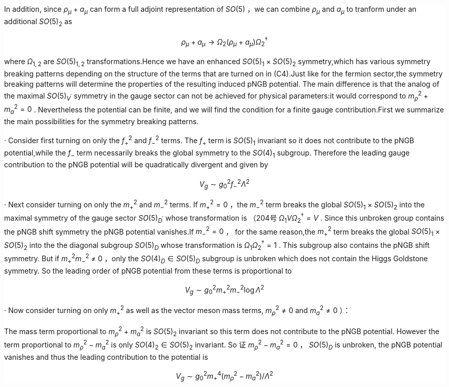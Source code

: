In addition, since $\rho _ { \mu } + a _ { \mu }$ can form a full adjoint representation of $S O ( 5 )$ ，we can combine $\rho _ { \mu }$ and $a _ { \mu }$ to tranform under an additional $S O ( 5 ) _ { 2 }$ as

$$
\rho _ { \mu } + a _ { \mu } \to \Omega _ { 2 } ( \rho _ { \mu } + a _ { \mu } ) \Omega _ { 2 } ^ { \dagger }
$$

where $\Omega _ { 1 , 2 }$ are $S O ( 5 ) _ { 1 , 2 }$ transformations.Hence we have an enhanced $S O ( 5 ) _ { 1 } \times S O ( 5 ) _ { 2 }$ symmetry,which has various symmetry breaking patterns depending on the structure of the terms that are turned on in (C4).Just like for the fermion sector,the symmetry breaking patterns will determine the properties of the resulting induced pNGB potential. The main difference is that the analog of the maximal $S O ( 5 ) _ { V ^ { \prime } }$ symmetry in the gauge sector can not be achieved for physical parameters:it would correspond to $m _ { \rho } ^ { 2 } + m _ { a } ^ { 2 } = 0$ . Nevertheless the potential can be finite, and we will find the condition for a finite gauge contribution.First we summarize the main possibilities for the symmetry breaking patterns.

· Consider first turning on only the $f _ { + } ^ { 2 }$ and $f _ { - } ^ { 2 }$ terms. The $f _ { + }$ term is $S O ( 5 ) _ { 1 }$ invariant so it does not contribute to the pNGB potential,while the $f _ { - }$ term necessarily breaks the global symmetry to the $S O ( 4 ) _ { 1 }$ subgroup. Therefore the leading gauge contribution to the pNGB potential will be quadratically divergent and given by

$$
V _ { g } \sim g _ { 0 } ^ { 2 } f _ { - } ^ { 2 } \Lambda ^ { 2 }
$$

· Next consider turning on only the $m _ { + } ^ { 2 }$ and $m _ { - } ^ { 2 }$ terms. If $m _ { + } ^ { 2 } = 0$ ，the $m _ { - } ^ { 2 }$ term breaks the global $S O ( 5 ) _ { 1 } \times S O ( 5 ) _ { 2 }$ into the maximal symmetry of the gauge sector $S O ( 5 ) _ { D ^ { \prime } }$ whose transformation is （204号 $\Omega _ { 1 } V \Omega _ { 2 } ^ { \dagger } = V$ . Since this unbroken group contains the pNGB shift symmetry the pNGB potential vanishes.If $m _ { - } ^ { 2 } = 0$ ， for the same reason,the $m _ { + } ^ { 2 }$ term breaks the global $S O ( 5 ) _ { 1 } \times S O ( 5 ) _ { 2 }$ into the the diagonal subgroup $S O ( 5 ) _ { D }$ whose transformation is $\Omega _ { 1 } \Omega _ { 2 } ^ { \dagger } = 1$ . This subgroup also contains the pNGB shift symmetry. But if $m _ { + } ^ { 2 } m _ { - } ^ { 2 } ~ \neq ~ 0$ ，only the $S O ( 4 ) _ { D } \in S O ( 5 ) _ { D }$ subgroup is unbroken which does not contain the Higgs Goldstone symmetry. So the leading order of pNGB potential from these terms is proportional to

$$
V _ { g } \sim g _ { 0 } ^ { 2 } m _ { + } ^ { 2 } m _ { - } ^ { 2 } \log \Lambda ^ { 2 }
$$

· Now consider turning on only $m _ { + } ^ { 2 }$ as well as the vector meson mass terms, $m _ { \rho } ^ { 2 } \neq 0$ and $m _ { a } ^ { 2 } \neq 0$ ）：

The mass term proportional to $m _ { \rho } ^ { 2 } + m _ { a } ^ { 2 }$ is $S O ( 5 ) _ { 2 }$ invariant so this term does not contribute to the pNGB potential. However the term proportional to $m _ { \rho } ^ { 2 } - m _ { a } ^ { 2 }$ is only $S O ( 4 ) _ { 2 } \in S O ( 5 ) _ { 2 }$ invariant. So 证 $m _ { \rho } ^ { 2 } - m _ { a } ^ { 2 } = 0$ ， $S O ( 5 ) _ { D }$ is unbroken, the pNGB potential vanishes and thus the leading contribution to the potential is

$$
V _ { g } \sim g _ { 0 } ^ { 2 } m _ { + } ^ { 4 } ( m _ { \rho } ^ { 2 } - m _ { a } ^ { 2 } ) / \Lambda ^ { 2 }
$$
